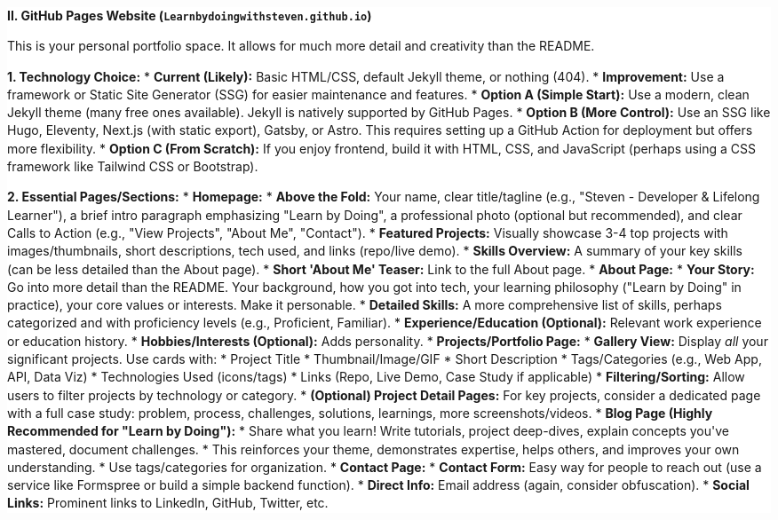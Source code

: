 **II. GitHub Pages Website (`Learnbydoingwithsteven.github.io`)**

This is your personal portfolio space. It allows for much more detail and creativity than the README.

**1.  Technology Choice:**
    *   **Current (Likely):** Basic HTML/CSS, default Jekyll theme, or nothing (404).
    *   **Improvement:** Use a framework or Static Site Generator (SSG) for easier maintenance and features.
        *   **Option A (Simple Start):** Use a modern, clean Jekyll theme (many free ones available). Jekyll is natively supported by GitHub Pages.
        *   **Option B (More Control):** Use an SSG like Hugo, Eleventy, Next.js (with static export), Gatsby, or Astro. This requires setting up a GitHub Action for deployment but offers more flexibility.
        *   **Option C (From Scratch):** If you enjoy frontend, build it with HTML, CSS, and JavaScript (perhaps using a CSS framework like Tailwind CSS or Bootstrap).

**2.  Essential Pages/Sections:**
    *   **Homepage:**
        *   **Above the Fold:** Your name, clear title/tagline (e.g., "Steven - Developer & Lifelong Learner"), a brief intro paragraph emphasizing "Learn by Doing", a professional photo (optional but recommended), and clear Calls to Action (e.g., "View Projects", "About Me", "Contact").
        *   **Featured Projects:** Visually showcase 3-4 top projects with images/thumbnails, short descriptions, tech used, and links (repo/live demo).
        *   **Skills Overview:** A summary of your key skills (can be less detailed than the About page).
        *   **Short 'About Me' Teaser:** Link to the full About page.
    *   **About Page:**
        *   **Your Story:** Go into more detail than the README. Your background, how you got into tech, your learning philosophy ("Learn by Doing" in practice), your core values or interests. Make it personable.
        *   **Detailed Skills:** A more comprehensive list of skills, perhaps categorized and with proficiency levels (e.g., Proficient, Familiar).
        *   **Experience/Education (Optional):** Relevant work experience or education history.
        *   **Hobbies/Interests (Optional):** Adds personality.
    *   **Projects/Portfolio Page:**
        *   **Gallery View:** Display *all* your significant projects. Use cards with:
            *   Project Title
            *   Thumbnail/Image/GIF
            *   Short Description
            *   Tags/Categories (e.g., Web App, API, Data Viz)
            *   Technologies Used (icons/tags)
            *   Links (Repo, Live Demo, Case Study if applicable)
        *   **Filtering/Sorting:** Allow users to filter projects by technology or category.
        *   **(Optional) Project Detail Pages:** For key projects, consider a dedicated page with a full case study: problem, process, challenges, solutions, learnings, more screenshots/videos.
    *   **Blog Page (Highly Recommended for "Learn by Doing"):**
        *   Share what you learn! Write tutorials, project deep-dives, explain concepts you've mastered, document challenges.
        *   This reinforces your theme, demonstrates expertise, helps others, and improves your own understanding.
        *   Use tags/categories for organization.
    *   **Contact Page:**
        *   **Contact Form:** Easy way for people to reach out (use a service like Formspree or build a simple backend function).
        *   **Direct Info:** Email address (again, consider obfuscation).
        *   **Social Links:** Prominent links to LinkedIn, GitHub, Twitter, etc.

